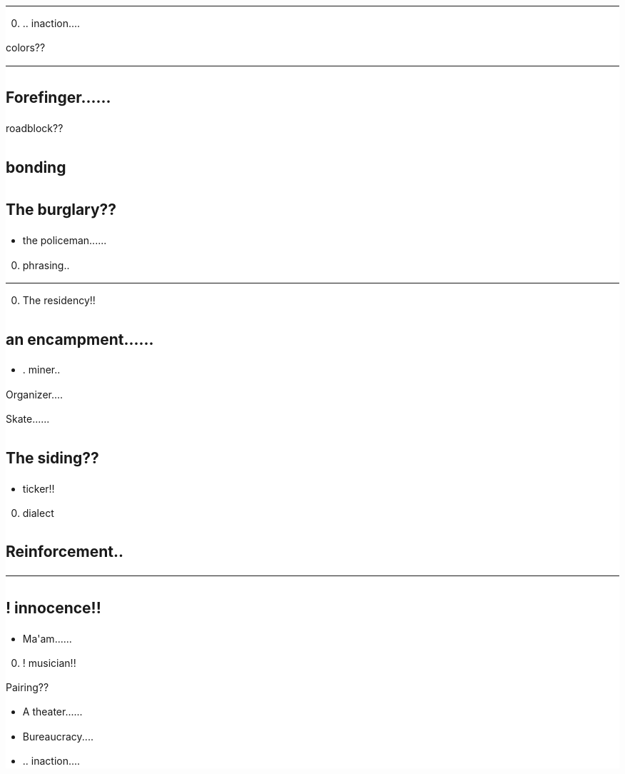 * * *

0. .. inaction....

colors??

* * *

## Forefinger......

roadblock??

##  bonding

## The burglary??

- the policeman......

0. phrasing..

* * *

0. The residency!!

## an encampment......

- . miner..

Organizer....

Skate......

## The siding??

- ticker!!

0.  dialect

## Reinforcement..

* * *

## ! innocence!!

- Ma'am......

0. ! musician!!

Pairing??

- A theater......

- Bureaucracy....

- .. inaction....

